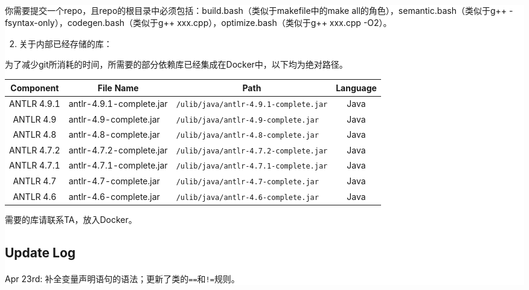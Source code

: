 你需要提交一个repo，且repo的根目录中必须包括：build.bash（类似于makefile中的make all的角色），semantic.bash（类似于g++ -fsyntax-only），codegen.bash（类似于g++ xxx.cpp），optimize.bash（类似于g++ xxx.cpp -O2）。

2. 关于内部已经存储的库：

为了减少git所消耗的时间，所需要的部分依赖库已经集成在Docker中，以下均为绝对路径。

|  Component  | File Name                | Path                                  | Language |
| :---------: | ------------------------ | ------------------------------------- | :------: |
| ANTLR 4.9.1 | antlr-4.9.1-complete.jar | `/ulib/java/antlr-4.9.1-complete.jar` |   Java   |
|  ANTLR 4.9  | antlr-4.9-complete.jar   | `/ulib/java/antlr-4.9-complete.jar`   |   Java   |
|  ANTLR 4.8  | antlr-4.8-complete.jar   | `/ulib/java/antlr-4.8-complete.jar`   |   Java   |
| ANTLR 4.7.2 | antlr-4.7.2-complete.jar | `/ulib/java/antlr-4.7.2-complete.jar` |   Java   |
| ANTLR 4.7.1 | antlr-4.7.1-complete.jar | `/ulib/java/antlr-4.7.1-complete.jar` |   Java   |
|  ANTLR 4.7  | antlr-4.7-complete.jar   | `/ulib/java/antlr-4.7-complete.jar`   |   Java   |
|  ANTLR 4.6  | antlr-4.6-complete.jar   | `/ulib/java/antlr-4.6-complete.jar`   |   Java   |

需要的库请联系TA，放入Docker。

## Update Log

Apr 23rd: 补全变量声明语句的语法；更新了类的`==`和`!=`规则。